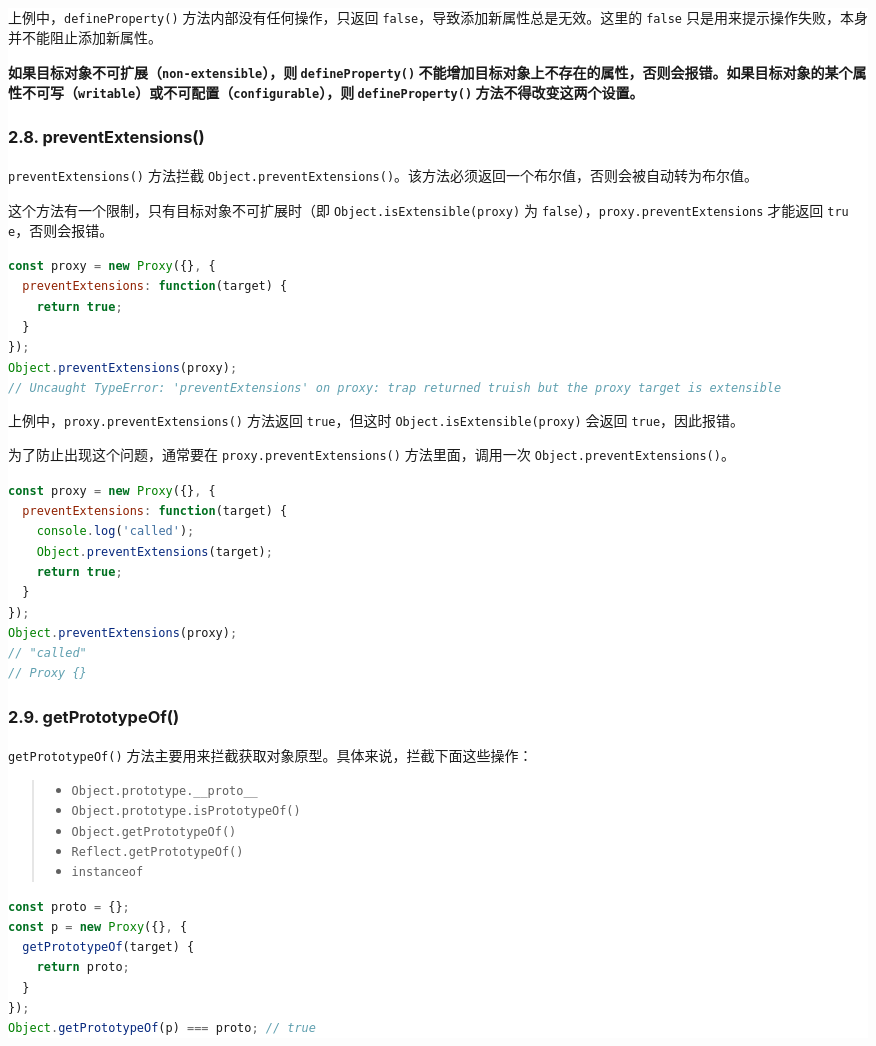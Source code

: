 上例中，`defineProperty()` 方法内部没有任何操作，只返回 `false`，导致添加新属性总是无效。这里的 `false` 只是用来提示操作失败，本身并不能阻止添加新属性。

**如果目标对象不可扩展（`non-extensible`），则 `defineProperty()` 不能增加目标对象上不存在的属性，否则会报错。如果目标对象的某个属性不可写（`writable`）或不可配置（`configurable`），则 `defineProperty()` 方法不得改变这两个设置。**

### 2.8. preventExtensions()

`preventExtensions()` 方法拦截 `Object.preventExtensions()`。该方法必须返回一个布尔值，否则会被自动转为布尔值。

这个方法有一个限制，只有目标对象不可扩展时（即 `Object.isExtensible(proxy)` 为 `false`），`proxy.preventExtensions` 才能返回 `true`，否则会报错。

```javascript
const proxy = new Proxy({}, {
  preventExtensions: function(target) {
    return true;
  }
});
Object.preventExtensions(proxy);
// Uncaught TypeError: 'preventExtensions' on proxy: trap returned truish but the proxy target is extensible
```

上例中，`proxy.preventExtensions()` 方法返回 `true`，但这时 `Object.isExtensible(proxy)` 会返回 `true`，因此报错。

为了防止出现这个问题，通常要在 `proxy.preventExtensions()` 方法里面，调用一次 `Object.preventExtensions()`。

```javascript
const proxy = new Proxy({}, {
  preventExtensions: function(target) {
    console.log('called');
    Object.preventExtensions(target);
    return true;
  }
});
Object.preventExtensions(proxy);
// "called"
// Proxy {}
```

### 2.9. getPrototypeOf()

`getPrototypeOf()` 方法主要用来拦截获取对象原型。具体来说，拦截下面这些操作：

> - `Object.prototype.__proto__`
> - `Object.prototype.isPrototypeOf()`
> - `Object.getPrototypeOf()`
> - `Reflect.getPrototypeOf()`
> - `instanceof`

```javascript
const proto = {};
const p = new Proxy({}, {
  getPrototypeOf(target) {
    return proto;
  }
});
Object.getPrototypeOf(p) === proto; // true
```
